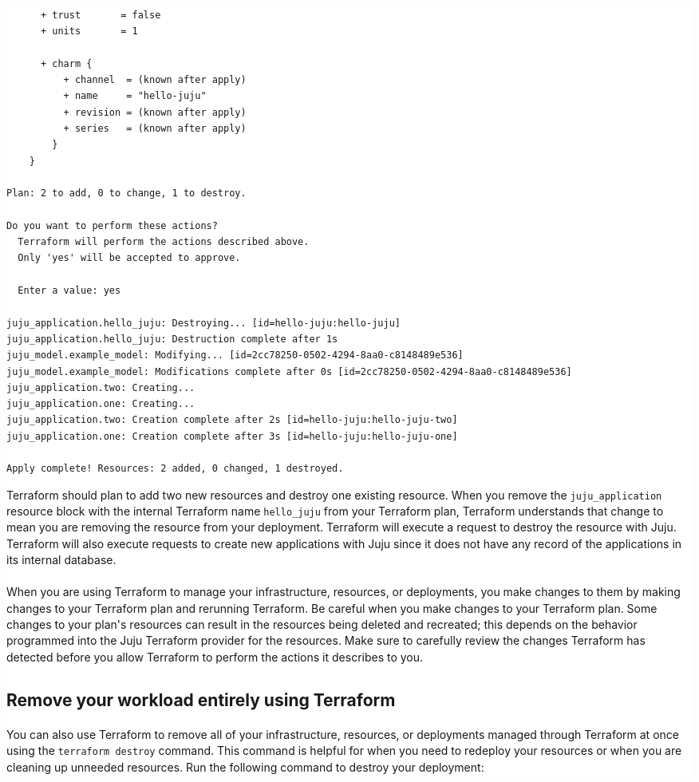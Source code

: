 ```
      + trust       = false
      + units       = 1

      + charm {
          + channel  = (known after apply)
          + name     = "hello-juju"
          + revision = (known after apply)
          + series   = (known after apply)
        }
    }

Plan: 2 to add, 0 to change, 1 to destroy.

Do you want to perform these actions?
  Terraform will perform the actions described above.
  Only 'yes' will be accepted to approve.

  Enter a value: yes

juju_application.hello_juju: Destroying... [id=hello-juju:hello-juju]
juju_application.hello_juju: Destruction complete after 1s
juju_model.example_model: Modifying... [id=2cc78250-0502-4294-8aa0-c8148489e536]
juju_model.example_model: Modifications complete after 0s [id=2cc78250-0502-4294-8aa0-c8148489e536]
juju_application.two: Creating...
juju_application.one: Creating...
juju_application.two: Creation complete after 2s [id=hello-juju:hello-juju-two]
juju_application.one: Creation complete after 3s [id=hello-juju:hello-juju-one]

Apply complete! Resources: 2 added, 0 changed, 1 destroyed.
```

Terraform should plan to add two new resources and destroy one existing resource. When you remove the `juju_application` resource block with the internal Terraform name `hello_juju` from your Terraform plan, Terraform understands that change to mean you are removing the resource from your deployment. Terraform will execute a request to destroy the resource with Juju. Terraform will also execute requests to create new applications with Juju since it does not have any record of the applications in its internal database.\
\
When you are using Terraform to manage your infrastructure, resources, or deployments, you make changes to them by making changes to your Terraform plan and rerunning Terraform. Be careful when you make changes to your Terraform plan. Some changes to your plan's resources can result in the resources being deleted and recreated; this depends on the behavior programmed into the Juju Terraform provider for the resources. Make sure to carefully review the changes Terraform has detected before you allow Terraform to perform the actions it describes to you.

## Remove your workload entirely using Terraform
You can also use Terraform to remove all of your infrastructure, resources, or deployments managed through Terraform at once using the `terraform destroy` command. This command is helpful for when you need to redeploy your resources or when you are cleaning up unneeded resources. Run the following command to destroy your deployment:
